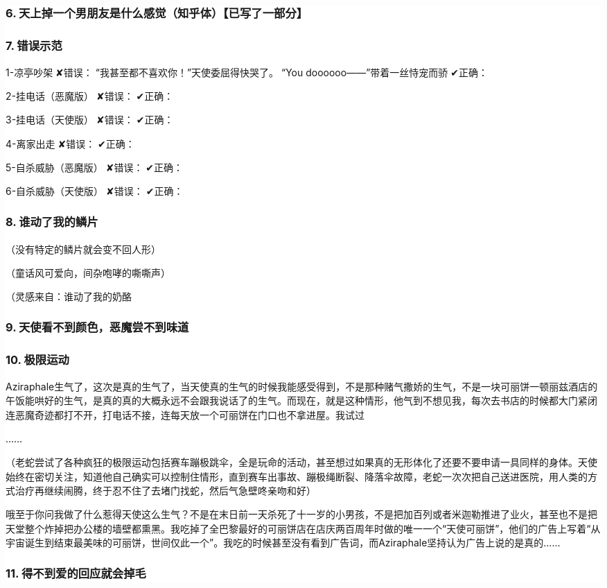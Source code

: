 ### 6. 天上掉一个男朋友是什么感觉（知乎体）【已写了一部分】

### 7. 错误示范

1-凉亭吵架
✘错误：
“我甚至都不喜欢你！”天使委屈得快哭了。
“You doooooo——”带着一丝恃宠而骄
✔正确：

2-挂电话（恶魔版）
✘错误：
✔正确：

3-挂电话（天使版）
✘错误：
✔正确：

4-离家出走
✘错误：
✔正确：

5-自杀威胁（恶魔版）
✘错误：
✔正确：

6-自杀威胁（天使版）
✘错误：
✔正确：

### 8. 谁动了我的鳞片

（没有特定的鳞片就会变不回人形）

（童话风可爱向，间杂咆哮的嘶嘶声）

（灵感来自：谁动了我的奶酪

### 9. 天使看不到颜色，恶魔尝不到味道

### 10. 极限运动

Aziraphale生气了，这次是真的生气了，当天使真的生气的时候我能感受得到，不是那种赌气撒娇的生气，不是一块可丽饼一顿丽兹酒店的午饭能哄好的生气，是真的真的大概永远不会跟我说话了的生气。而现在，就是这种情形，他气到不想见我，每次去书店的时候都大门紧闭连恶魔奇迹都打不开，打电话不接，连每天放一个可丽饼在门口也不拿进屋。我试过

……

（老蛇尝试了各种疯狂的极限运动包括赛车蹦极跳伞，全是玩命的活动，甚至想过如果真的无形体化了还要不要申请一具同样的身体。天使始终在密切关注，知道他自己确实可以控制住情形，直到赛车出事故、蹦极绳断裂、降落伞故障，老蛇一次次把自己送进医院，用人类的方式治疗再继续闹腾，终于忍不住了去堵门找蛇，然后气急壁咚亲吻和好）


哦至于你问我做了什么惹得天使这么生气？不是在末日前一天杀死了十一岁的小男孩，不是把加百列或者米迦勒推进了业火，甚至也不是把天堂整个炸掉把办公楼的墙壁都熏黑。我吃掉了全巴黎最好的可丽饼店在店庆两百周年时做的唯一一个“天使可丽饼”，他们的广告上写着“从宇宙诞生到结束最美味的可丽饼，世间仅此一个”。我吃的时候甚至没有看到广告词，而Aziraphale坚持认为广告上说的是真的……

### 11. 得不到爱的回应就会掉毛
